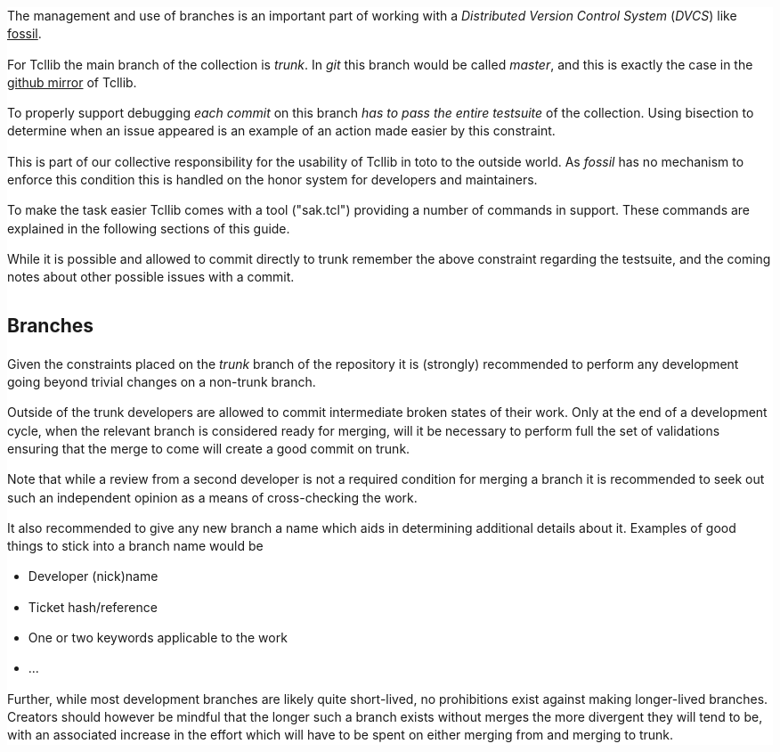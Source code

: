 The management and use of branches is an important part of working with a
*Distributed Version Control System* \(*DVCS*\) like
[fossil](https://www\.fossil\-scm\.org/)\.

For Tcllib the main branch of the collection is *trunk*\. In *git* this
branch would be called *master*, and this is exactly the case in the [github
mirror](https://github\.com/tcltk/tcllib/) of Tcllib\.

To properly support debugging *each commit* on this branch *has to pass the
entire testsuite* of the collection\. Using bisection to determine when an issue
appeared is an example of an action made easier by this constraint\.

This is part of our collective responsibility for the usability of Tcllib in
toto to the outside world\. As *fossil* has no mechanism to enforce this
condition this is handled on the honor system for developers and maintainers\.

To make the task easier Tcllib comes with a tool \("sak\.tcl"\) providing a number
of commands in support\. These commands are explained in the following sections
of this guide\.

While it is possible and allowed to commit directly to trunk remember the above
constraint regarding the testsuite, and the coming notes about other possible
issues with a commit\.

## <a name='subsection5'></a>Branches

Given the constraints placed on the *trunk* branch of the repository it is
\(strongly\) recommended to perform any development going beyond trivial changes
on a non\-trunk branch\.

Outside of the trunk developers are allowed to commit intermediate broken states
of their work\. Only at the end of a development cycle, when the relevant branch
is considered ready for merging, will it be necessary to perform full the set of
validations ensuring that the merge to come will create a good commit on trunk\.

Note that while a review from a second developer is not a required condition for
merging a branch it is recommended to seek out such an independent opinion as a
means of cross\-checking the work\.

It also recommended to give any new branch a name which aids in determining
additional details about it\. Examples of good things to stick into a branch name
would be

  - Developer \(nick\)name

  - Ticket hash/reference

  - One or two keywords applicable to the work

  - \.\.\.

Further, while most development branches are likely quite short\-lived, no
prohibitions exist against making longer\-lived branches\. Creators should however
be mindful that the longer such a branch exists without merges the more
divergent they will tend to be, with an associated increase in the effort which
will have to be spent on either merging from and merging to trunk\.
